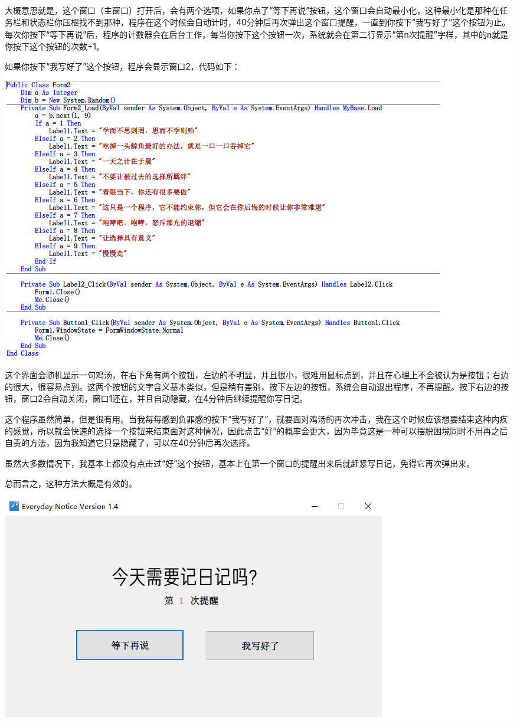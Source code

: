 大概意思就是，这个窗口（主窗口）打开后，会有两个选项，如果你点了“等下再说”按钮，这个窗口会自动最小化，这种最小化是那种在任务栏和状态栏你压根找不到那种，程序在这个时候会自动计时，40分钟后再次弹出这个窗口提醒，一直到你按下“我写好了”这个按钮为止。每次你按下“等下再说”后，程序的计数器会在后台工作，每当你按下这个按钮一次，系统就会在第二行显示“第n次提醒”字样，其中的n就是你按下这个按钮的次数+1。

如果你按下“我写好了”这个按钮，程序会显示窗口2，代码如下：

![img](/media/form2.png)

这个界面会随机显示一句鸡汤，在右下角有两个按钮，左边的不明显，并且很小，很难用鼠标点到，并且在心理上不会被认为是按钮；右边的很大，很容易点到。这两个按钮的文字含义基本类似，但是稍有差别，按下左边的按钮，系统会自动退出程序，不再提醒。按下右边的按钮，窗口2会自动关闭，窗口1还在，并且自动隐藏，在4分钟后继续提醒你写日记。

这个程序虽然简单，但是很有用。当我每每感到负罪感的按下“我写好了”，就要面对鸡汤的再次冲击，我在这个时候应该想要结束这种内疚的感觉，所以就会快速的选择一个按钮来结束面对这种情况，因此点击“好”的概率会更大，因为毕竟这是一种可以摆脱困境同时不用再之后自责的方法，因为我知道它只是隐藏了，可以在40分钟后再次选择。

虽然大多数情况下，我基本上都没有点击过“好”这个按钮，基本上在第一个窗口的提醒出来后就赶紧写日记，免得它再次弹出来。

总而言之，这种方法大概是有效的。

![](/media/pvo3.png)
